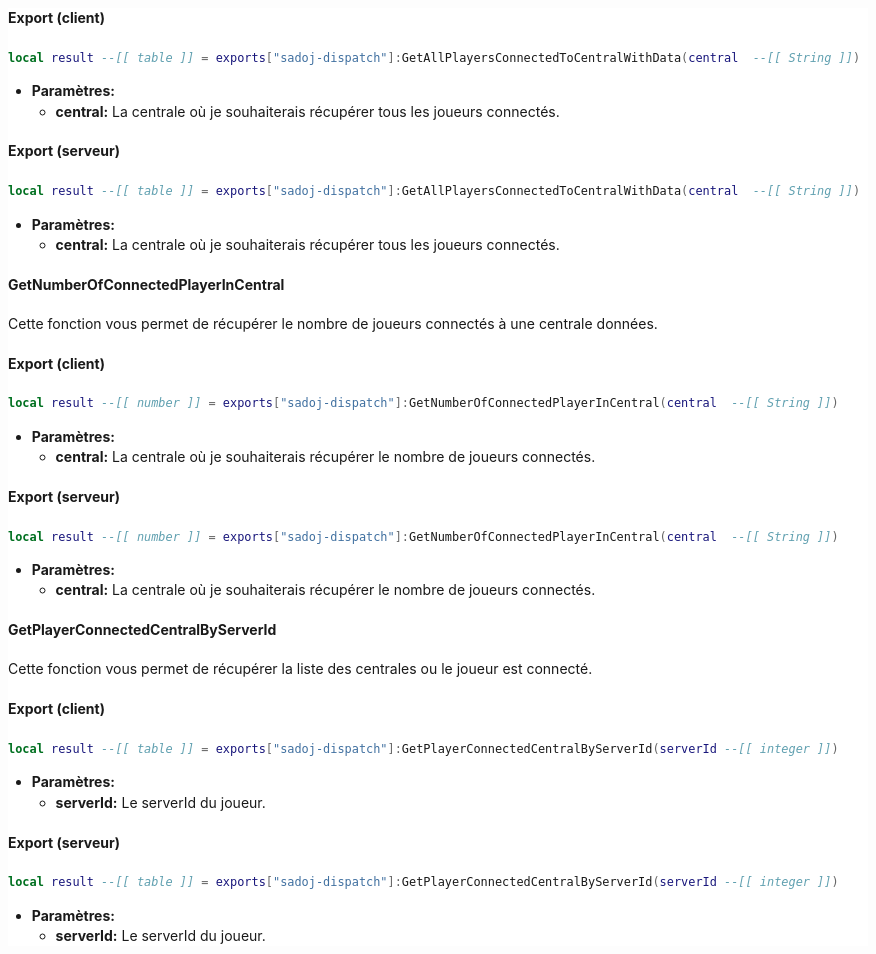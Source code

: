 #### **Export (client)**
```lua
local result --[[ table ]] = exports["sadoj-dispatch"]:GetAllPlayersConnectedToCentralWithData(central  --[[ String ]])
```
* **Paramètres:**
  * **central:** La centrale où je souhaiterais récupérer tous les joueurs connectés.

#### **Export (serveur)**
```lua
local result --[[ table ]] = exports["sadoj-dispatch"]:GetAllPlayersConnectedToCentralWithData(central  --[[ String ]])
```
* **Paramètres:**
  * **central:** La centrale où je souhaiterais récupérer tous les joueurs connectés.


#### GetNumberOfConnectedPlayerInCentral
Cette fonction vous permet de récupérer le nombre de joueurs connectés à une centrale données.

#### **Export (client)**
```lua
local result --[[ number ]] = exports["sadoj-dispatch"]:GetNumberOfConnectedPlayerInCentral(central  --[[ String ]])
```
* **Paramètres:**
  * **central:** La centrale où je souhaiterais récupérer le nombre de joueurs connectés.

#### **Export (serveur)**
```lua
local result --[[ number ]] = exports["sadoj-dispatch"]:GetNumberOfConnectedPlayerInCentral(central  --[[ String ]])
```
* **Paramètres:**
  * **central:** La centrale où je souhaiterais récupérer le nombre de joueurs connectés.



#### GetPlayerConnectedCentralByServerId
Cette fonction vous permet de récupérer la liste des centrales ou le joueur est connecté.

#### **Export (client)**
```lua
local result --[[ table ]] = exports["sadoj-dispatch"]:GetPlayerConnectedCentralByServerId(serverId --[[ integer ]])
```
* **Paramètres:**
  * **serverId:** Le serverId du joueur.

#### **Export (serveur)**
```lua
local result --[[ table ]] = exports["sadoj-dispatch"]:GetPlayerConnectedCentralByServerId(serverId --[[ integer ]])
```
* **Paramètres:**
  * **serverId:** Le serverId du joueur.
